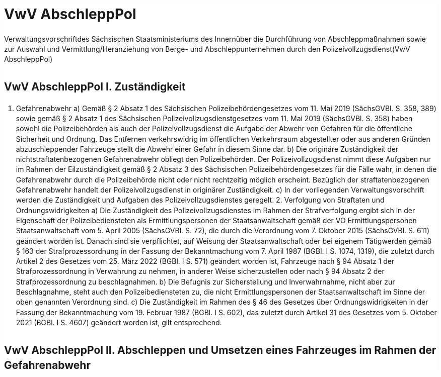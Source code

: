 # VwV AbschleppPol

Verwaltungsvorschriftdes Sächsischen Staatsministeriums des Innernüber die Durchführung von Abschleppmaßnahmen sowie zur Auswahl und Vermittlung/Heranziehung von Berge- und Abschleppunternehmen durch den Polizeivollzugsdienst(VwV AbschleppPol)

## VwV AbschleppPol I. Zuständigkeit

1. Gefahrenabwehr a) Gemäß § 2 Absatz 1 des Sächsischen Polizeibehördengesetzes vom 11. Mai 2019 (SächsGVBl. S. 358, 389) sowie gemäß § 2 Absatz 1 des Sächsischen Polizeivollzugsdienstgesetzes vom 11. Mai 2019 (SächsGVBl. S. 358) haben sowohl die Polizeibehörden als auch der Polizeivollzugsdienst die Aufgabe der Abwehr von Gefahren für die öffentliche Sicherheit und Ordnung. Das Entfernen verkehrswidrig im öffentlichen Verkehrsraum abgestellter oder aus anderen Gründen abzuschleppender Fahrzeuge stellt die Abwehr einer Gefahr in diesem Sinne dar. b) Die originäre Zuständigkeit der nichtstraftatenbezogenen Gefahrenabwehr obliegt den Polizeibehörden. Der Polizeivollzugsdienst nimmt diese Aufgaben nur im Rahmen der Eilzuständigkeit gemäß § 2 Absatz 3 des Sächsischen Polizeibehördengesetzes für die Fälle wahr, in denen die Gefahrenabwehr durch die Polizeibehörde nicht oder nicht rechtzeitig möglich erscheint. Bezüglich der straftatenbezogenen Gefahrenabwehr handelt der Polizeivollzugsdienst in originärer Zuständigkeit. c) In der vorliegenden Verwaltungsvorschrift werden die Zuständigkeit und Aufgaben des Polizeivollzugsdienstes geregelt. 2. Verfolgung von Straftaten und Ordnungswidrigkeiten a) Die Zuständigkeit des Polizeivollzugsdienstes im Rahmen der Strafverfolgung ergibt sich in der Eigenschaft der Polizeibediensteten als Ermittlungspersonen der Staatsanwaltschaft gemäß der VO Ermittlungspersonen Staatsanwaltschaft vom 5. April 2005 (SächsGVBl. S. 72), die durch die Verordnung vom 7. Oktober 2015 (SächsGVBl. S. 611) geändert worden ist. Danach sind sie verpflichtet, auf Weisung der Staatsanwaltschaft oder bei eigenem Tätigwerden gemäß § 163 der Strafprozessordnung in der Fassung der Bekanntmachung vom 7. April 1987 (BGBl. I S. 1074, 1319), die zuletzt durch Artikel 2 des Gesetzes vom 25. März 2022 (BGBl. I S. 571) geändert worden ist, Fahrzeuge nach § 94 Absatz 1 der Strafprozessordnung in Verwahrung zu nehmen, in anderer Weise sicherzustellen oder nach § 94 Absatz 2 der Strafprozessordnung zu beschlagnahmen. b) Die Befugnis zur Sicherstellung und Inverwahrnahme, nicht aber zur Beschlagnahme, steht auch den Polizeibediensteten zu, die nicht Ermittlungspersonen der Staatsanwaltschaft im Sinne der oben genannten Verordnung sind. c) Die Zuständigkeit im Rahmen des § 46 des Gesetzes über Ordnungswidrigkeiten in der Fassung der Bekanntmachung vom 19. Februar 1987 (BGBl. I S. 602), das zuletzt durch Artikel 31 des Gesetzes vom 5. Oktober 2021 (BGBl. I S. 4607) geändert worden ist, gilt entsprechend. 
## VwV AbschleppPol II. Abschleppen und Umsetzen eines Fahrzeuges im Rahmen der Gefahrenabwehr
